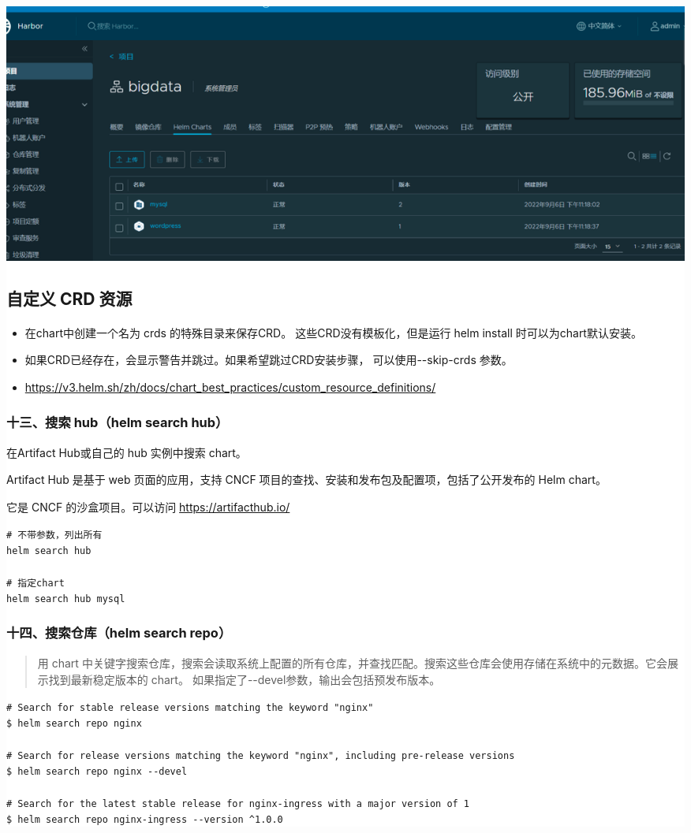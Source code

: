 ![img.png](images/helm2.png)

## 自定义 CRD 资源

- 在chart中创建一个名为 crds 的特殊目录来保存CRD。 这些CRD没有模板化，但是运行 helm install 时可以为chart默认安装。

- 如果CRD已经存在，会显示警告并跳过。如果希望跳过CRD安装步骤， 可以使用--skip-crds 参数。

- https://v3.helm.sh/zh/docs/chart_best_practices/custom_resource_definitions/


### 十三、搜索 hub（helm search hub）

在Artifact Hub或自己的 hub 实例中搜索 chart。

Artifact Hub 是基于 web 页面的应用，支持 CNCF 项目的查找、安装和发布包及配置项，包括了公开发布的 Helm chart。

它是 CNCF 的沙盒项目。可以访问 https://artifacthub.io/

```shell
# 不带参数，列出所有
helm search hub

# 指定chart
helm search hub mysql
```

### 十四、搜索仓库（helm search repo）

> 用 chart 中关键字搜索仓库，搜索会读取系统上配置的所有仓库，并查找匹配。搜索这些仓库会使用存储在系统中的元数据。它会展示找到最新稳定版本的 chart。
> 如果指定了--devel参数，输出会包括预发布版本。
> 

```shell
# Search for stable release versions matching the keyword "nginx"
$ helm search repo nginx

# Search for release versions matching the keyword "nginx", including pre-release versions
$ helm search repo nginx --devel

# Search for the latest stable release for nginx-ingress with a major version of 1
$ helm search repo nginx-ingress --version ^1.0.0

```
